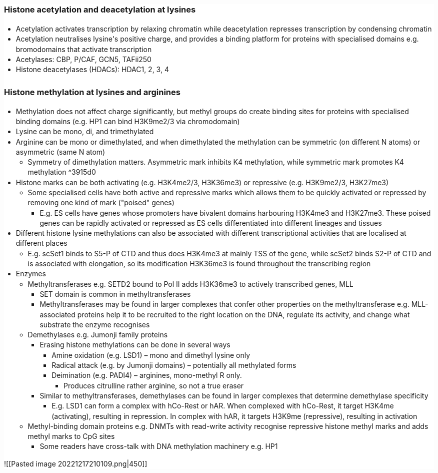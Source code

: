 ### Histone acetylation and deacetylation at lysines
- Acetylation activates transcription by relaxing chromatin while deacetylation represses transcription by condensing chromatin 
- Acetylation neutralises lysine's positive charge, and provides a binding platform for proteins with specialised domains e.g. bromodomains that activate transcription 
- Acetylases: CBP, P/CAF, GCN5, TAFii250 
- Histone deacetylases (HDACs): HDAC1, 2, 3, 4

### Histone methylation at lysines and arginines 
- Methylation does not affect charge significantly, but methyl groups do create binding sites for proteins with specialised binding domains (e.g. HP1 can bind H3K9me2/3 via chromodomain)
- Lysine can be mono, di, and trimethylated
- Arginine can be mono or dimethylated, and when dimethylated the methylation can be symmetric (on different N atoms) or asymmetric (same N atom)
	- Symmetry of dimethylation matters. Asymmetric mark inhibits K4 methylation, while symmetric mark promotes K4 methylation  ^3915d0
- Histone marks can be both activating (e.g. H3K4me2/3, H3K36me3) or repressive (e.g. H3K9me2/3, H3K27me3)
	- Some specialised cells have both active and repressive marks which allows them to be quickly activated or repressed by removing one kind of mark ("poised" genes) 
		- E.g. ES cells have genes whose promoters have bivalent domains harbouring H3K4me3 and H3K27me3. These poised genes can be rapidly activated or repressed as ES cells differentiated into different lineages and tissues 
- Different histone lysine methylations can also be associated with different transcriptional activities that are localised at different places
	- E.g. scSet1 binds to S5-P of CTD and thus does H3K4me3 at mainly TSS of the gene, while scSet2 binds S2-P of CTD and is associated with elongation, so its modification H3K36me3 is found throughout the transcribing region 
- Enzymes
	- Methyltransferases e.g. SETD2 bound to Pol II adds H3K36me3 to actively transcribed genes, MLL
		- SET domain is common in methyltransferases 
		- Methyltransferases may be found in larger complexes that confer other properties on the methyltransferase e.g. MLL-associated proteins help it to be recruited to the right location on the DNA, regulate its activity, and change what substrate the enzyme recognises 
	- Demethylases e.g. Jumonji family proteins
		- Erasing histone methylations can be done in several ways 
			- Amine oxidation (e.g. LSD1) – mono and dimethyl lysine only
			- Radical attack (e.g. by Jumonji domains) – potentially all methylated forms 
			- Deimination (e.g. PADl4) – arginines, mono-methyl R only. 
				- Produces citrulline rather arginine, so not a true eraser 
		- Similar to methyltransferases, demethylases can be found in larger complexes that determine demethylase specificity 
			- E.g. LSD1 can form a complex with hCo-Rest or hAR. When complexed with hCo-Rest, it target H3K4me (activating), resulting in repression. In complex with hAR, it targets H3K9me (repressive), resulting in activation 
	- Methyl-binding domain proteins e.g. DNMTs with read-write activity recognise repressive histone methyl marks and adds methyl marks to CpG sites 
		- Some readers have cross-talk with DNA methylation machinery e.g. HP1 

![[Pasted image 20221217210109.png|450]]
